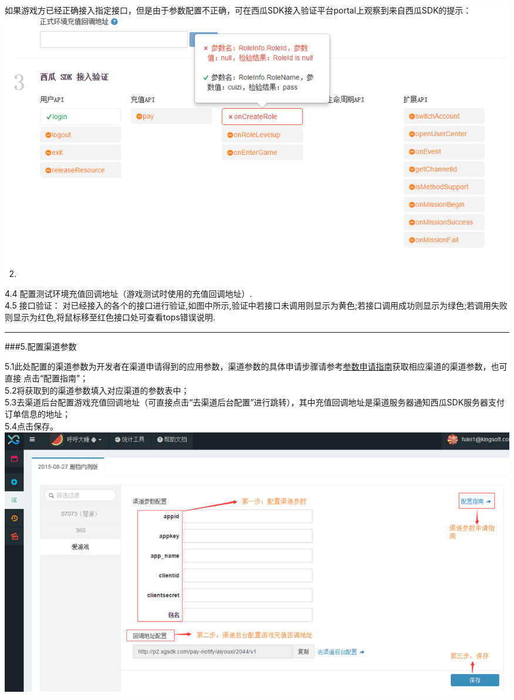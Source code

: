 如果游戏方已经正确接入指定接口，但是由于参数配置不正确，可在西瓜SDK接入验证平台portal上观察到来自西瓜SDK的提示：
<img src="./img/jiaoyan2.png">


2)
4.4   配置测试环境充值回调地址（游戏测试时使用的充值回调地址）.</br>
4.5  接口验证： 对已经接入的各个的接口进行验证,如图中所示,验证中若接口未调用则显示为黄色;若接口调用成功则显示为绿色;若调用失败则显示为红色,将鼠标移至红色接口处可查看tops错误说明.</br>

---

<a id="5"></a>


###5.配置渠道参数

5.1此处配置的渠道参数为开发者在渠道申请得到的应用参数，渠道参数的具体申请步骤请参考<a href="../section4/README.md">参数申请指南</a>获取相应渠道的渠道参数，也可直接
点击“配置指南”；</br>
5.2将获取到的渠道参数填入对应渠道的参数表中；</br>
5.3去渠道后台配置游戏充值回调地址（可直接点击“去渠道后台配置”进行跳转），其中充值回调地址是渠道服务器通知西瓜SDK服务器支付订单信息的地址；</br>
5.4点击保存。</br>
<img src="./img/step11.png">